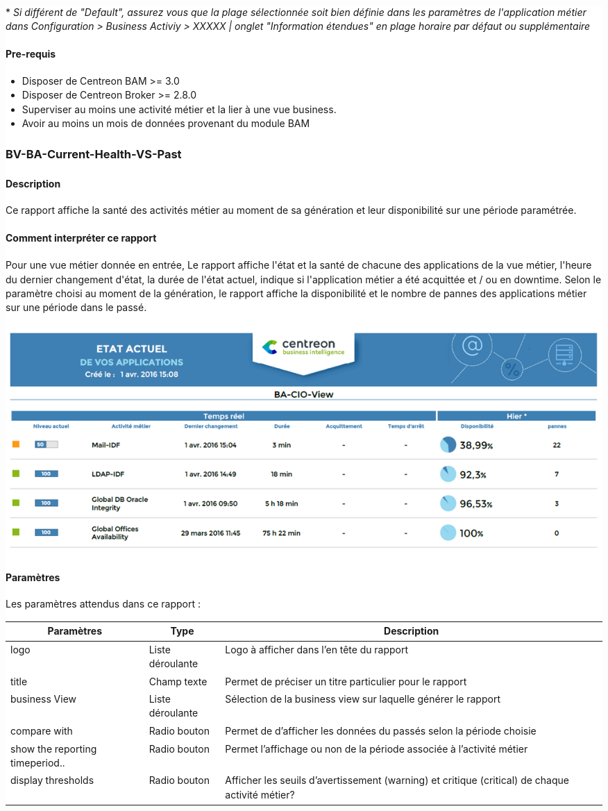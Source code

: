 \* *Si différent de "Default", assurez vous que la plage sélectionnée
soit bien définie dans les paramètres de l'application métier dans
Configuration > Business Activiy > XXXXX | onglet "Information
étendues" en plage horaire par défaut ou supplémentaire*

#### Pre-requis

- Disposer de Centreon BAM >= 3.0
- Disposer de Centreon Broker >= 2.8.0
- Superviser au moins une activité métier et la lier à une vue
  business.
- Avoir au moins un mois de données provenant du module BAM

### BV-BA-Current-Health-VS-Past

#### Description

Ce rapport affiche la santé des activités métier au moment de sa génération et
leur disponibilité sur une période paramétrée.

#### Comment interpréter ce rapport

Pour une vue métier donnée en entrée, Le rapport affiche l'état et la
santé de chacune des applications de la vue métier, l'heure du dernier
changement d'état, la durée de l'état actuel, indique si
l'application métier a été acquittée et / ou en downtime. Selon le
paramètre choisi au moment de la génération, le rapport affiche la
disponibilité et le nombre de pannes des applications métier sur une
période dans le passé.

![image](../assets/reporting/guide/available-reports/BV-BA-Current-Health-VS-Past.png)

#### Paramètres

Les paramètres attendus dans ce rapport :

| Paramètres                      | Type             | Description                                                                                     |
|---------------------------------|------------------|-------------------------------------------------------------------------------------------------|
| logo                            | Liste déroulante | Logo à afficher dans l’en tête du rapport                                                       |
| title                           | Champ texte      | Permet de préciser un titre particulier pour le rapport                                         |
| business View                   | Liste déroulante | Sélection de la business view sur laquelle générer le rapport                                   |
| compare with                    | Radio bouton     | Permet de d’afficher les données du passés selon la période choisie                             |
| show the reporting timeperiod.. | Radio bouton     | Permet l’affichage ou non de la période associée à l’activité métier                            |
| display thresholds              | Radio bouton     | Afficher les seuils d’avertissement (warning) et critique (critical) de chaque activité métier? |